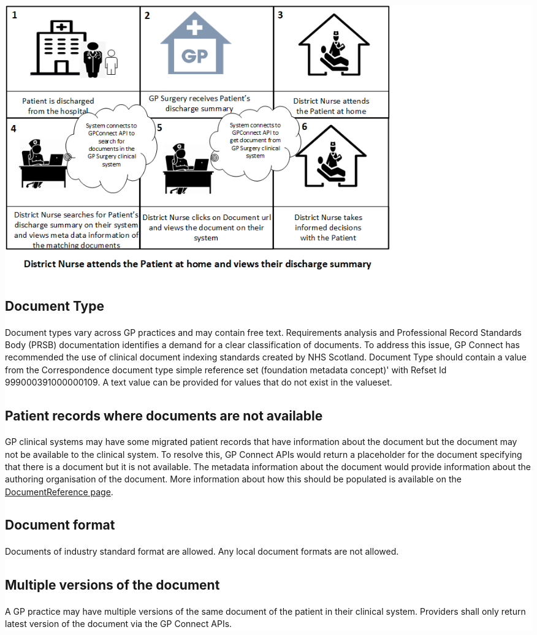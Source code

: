 <IMG src="images/access_documents/DistrictNursePatient.png" alt="District nurse attends a patient at home and views their discharge summary"  style="max-width:73%;max-height:60%;">

## Document Type ##
Document types vary across GP practices and may contain free text. Requirements analysis and Professional Record Standards Body (PRSB) documentation identifies a demand for a clear classification of documents.
To address this issue, GP Connect has recommended the use of clinical document indexing standards created by NHS Scotland. Document Type should contain a value from the Correspondence document type simple reference set (foundation metadata concept)' with Refset Id 999000391000000109. A text value can be provided for values that do not exist in the valueset. 

## Patient records where documents are not available ##
GP clinical systems may have some migrated patient records that have information about the document but the document may not be available to the clinical system. To resolve this, GP Connect APIs would return a placeholder for the document specifying that there is a document but it is not available. The metadata information about the document would provide information about the authoring organisation of the document. More information about how this should be populated is available on the [DocumentReference page](access_documents_development_documentreference.html).

## Document format ##
Documents of industry standard format are allowed. Any local document formats are not allowed.


## Multiple versions of the document ##
A GP practice may have multiple versions of the same document of the patient in their clinical system. Providers shall only return latest version of the document via the GP Connect APIs.
